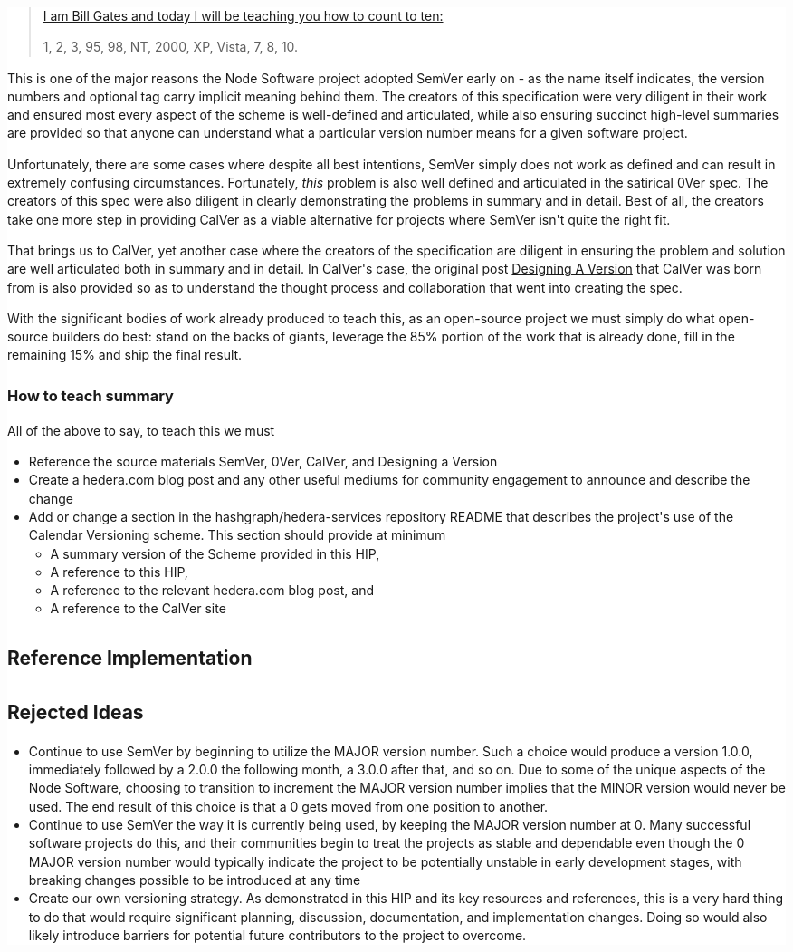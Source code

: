 > [I am Bill Gates and today I will be teaching you how to count to ten:](https://old.reddit.com/r/Jokes/comments/4bblmr/i_am_bill_gates_and_today_i_will_be_teaching_you/)
>
> 1, 2, 3, 95, 98, NT, 2000, XP, Vista, 7, 8, 10.

This is one of the major reasons the Node Software project adopted SemVer early on - as the name itself indicates, the version numbers and optional tag carry implicit meaning behind them. The creators of this specification were very diligent in their work and ensured most every aspect of the scheme is well-defined and articulated, while also ensuring succinct high-level summaries are provided so that anyone can understand what a particular version number means for a given software project.

Unfortunately, there are some cases where despite all best intentions, SemVer simply does not work as defined and can result in extremely confusing circumstances. Fortunately, _this_ problem is also well defined and articulated in the satirical 0Ver spec. The creators of this spec were also diligent in clearly demonstrating the problems in summary and in detail. Best of all, the creators take one more step in providing CalVer as a viable alternative for projects where SemVer isn't quite the right fit.

That brings us to CalVer, yet another case where the creators of the specification are diligent in ensuring the problem and solution are well articulated both in summary and in detail. In CalVer's case, the original post [Designing A Version](https://sedimental.org/designing_a_version.html) that CalVer was born from is also provided so as to understand the thought process and collaboration that went into creating the spec.

With the significant bodies of work already produced to teach this, as an open-source project we must simply do what open-source builders do best: stand on the backs of giants, leverage the 85% portion of the work that is already done, fill in the remaining 15% and ship the final result.

### How to teach summary

All of the above to say, to teach this we must

- Reference the source materials SemVer, 0Ver, CalVer, and Designing a Version
- Create a hedera.com blog post and any other useful mediums for community engagement to announce and describe the change
- Add or change a section in the hashgraph/hedera-services repository README that describes the project's use of the Calendar Versioning scheme. This section should provide at minimum
  - A summary version of the Scheme provided in this HIP,
  - A reference to this HIP,
  - A reference to the relevant hedera.com blog post, and
  - A reference to the CalVer site




## Reference Implementation



## Rejected Ideas



- Continue to use SemVer by beginning to utilize the MAJOR version number. Such a choice would produce a version 1.0.0, immediately followed by a 2.0.0 the following month, a 3.0.0 after that, and so on. Due to some of the unique aspects of the Node Software, choosing to transition to increment the MAJOR version number implies that the MINOR version would never be used. The end result of this choice is that a 0 gets moved from one position to another.
- Continue to use SemVer the way it is currently being used, by keeping the MAJOR version number at 0. Many successful software projects do this, and their communities begin to treat the projects as stable and dependable even though the 0 MAJOR version number would typically indicate the project to be potentially unstable in early development stages, with breaking changes possible to be introduced at any time
- Create our own versioning strategy. As demonstrated in this HIP and its key resources and references, this is a very hard thing to do that would require significant planning, discussion, documentation, and implementation changes. Doing so would also likely introduce barriers for potential future contributors to the project to overcome.
